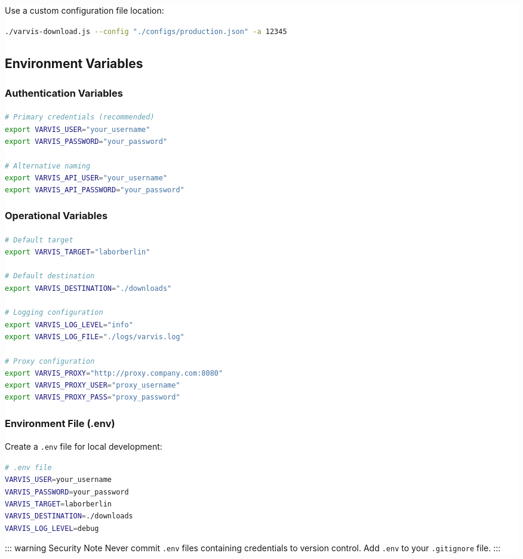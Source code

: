 Use a custom configuration file location:

```bash
./varvis-download.js --config "./configs/production.json" -a 12345
```

## Environment Variables

### Authentication Variables

```bash
# Primary credentials (recommended)
export VARVIS_USER="your_username"
export VARVIS_PASSWORD="your_password"

# Alternative naming
export VARVIS_API_USER="your_username"
export VARVIS_API_PASSWORD="your_password"
```

### Operational Variables

```bash
# Default target
export VARVIS_TARGET="laborberlin"

# Default destination
export VARVIS_DESTINATION="./downloads"

# Logging configuration
export VARVIS_LOG_LEVEL="info"
export VARVIS_LOG_FILE="./logs/varvis.log"

# Proxy configuration
export VARVIS_PROXY="http://proxy.company.com:8080"
export VARVIS_PROXY_USER="proxy_username"
export VARVIS_PROXY_PASS="proxy_password"
```

### Environment File (.env)

Create a `.env` file for local development:

```bash
# .env file
VARVIS_USER=your_username
VARVIS_PASSWORD=your_password
VARVIS_TARGET=laborberlin
VARVIS_DESTINATION=./downloads
VARVIS_LOG_LEVEL=debug
```

::: warning Security Note
Never commit `.env` files containing credentials to version control. Add `.env` to your `.gitignore` file.
:::
